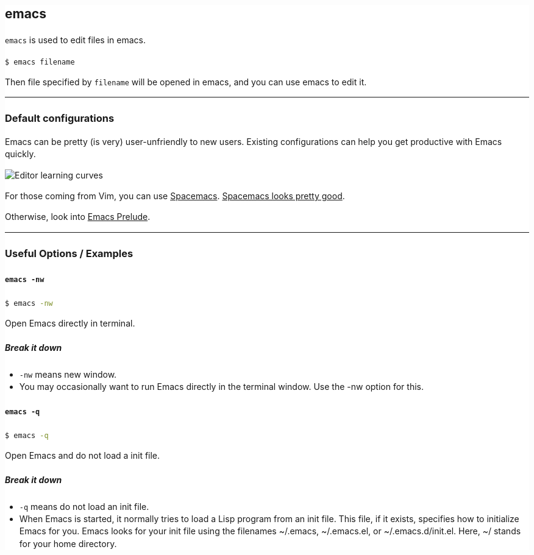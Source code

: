 emacs
---

`emacs` is used to edit files in emacs.

~~~ bash
$ emacs filename
~~~

Then file specified by `filename` will be opened in emacs, and you can use emacs to edit it.

---

### Default configurations

Emacs can be pretty (is very) user-unfriendly to new users. Existing configurations can help you get productive with Emacs quickly.

<img src="https://i.stack.imgur.com/7Cu9Z.jpg" alt="Editor learning curves" width="75%"/>

For those coming from Vim, you can use [Spacemacs](https://github.com/syl20bnr/spacemacs). [Spacemacs looks pretty good](https://raw.githubusercontent.com/syl20bnr/spacemacs/master/doc/img/spacemacs-python.png).

Otherwise, look into [Emacs Prelude](https://github.com/bbatsov/prelude).

---

### Useful Options / Examples

#### `emacs -nw`

~~~ bash
$ emacs -nw
~~~

Open Emacs directly in terminal.

##### Break it down

 * `-nw` means new window.
 * You may occasionally want to run Emacs directly in the terminal window.  Use the -nw option for this.

#### `emacs -q`

~~~ bash
$ emacs -q
~~~

Open Emacs and do not load a init file.

##### Break it down

 * `-q` means do not load an init file.
 * When Emacs is started, it normally tries to load a Lisp program from an init file.
   This file, if it exists, specifies how to initialize Emacs for you. Emacs looks for
   your init file using the filenames ~/.emacs, ~/.emacs.el, or ~/.emacs.d/init.el. Here,
   ~/ stands for your home directory.
